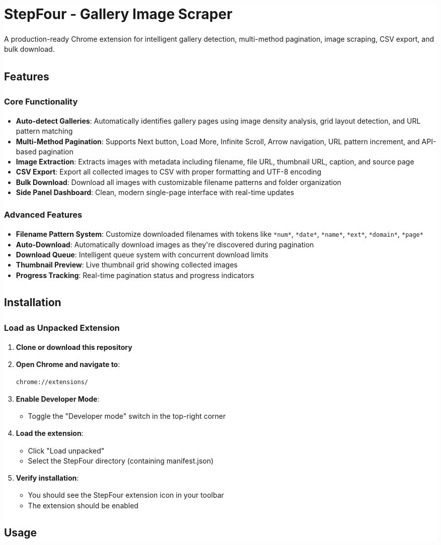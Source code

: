# StepFour - Gallery Image Scraper

A production-ready Chrome extension for intelligent gallery detection, multi-method pagination, image scraping, CSV export, and bulk download.

## Features

### Core Functionality
- **Auto-detect Galleries**: Automatically identifies gallery pages using image density analysis, grid layout detection, and URL pattern matching
- **Multi-Method Pagination**: Supports Next button, Load More, Infinite Scroll, Arrow navigation, URL pattern increment, and API-based pagination
- **Image Extraction**: Extracts images with metadata including filename, file URL, thumbnail URL, caption, and source page
- **CSV Export**: Export all collected images to CSV with proper formatting and UTF-8 encoding
- **Bulk Download**: Download all images with customizable filename patterns and folder organization
- **Side Panel Dashboard**: Clean, modern single-page interface with real-time updates

### Advanced Features
- **Filename Pattern System**: Customize downloaded filenames with tokens like `*num*`, `*date*`, `*name*`, `*ext*`, `*domain*`, `*page*`
- **Auto-Download**: Automatically download images as they're discovered during pagination
- **Download Queue**: Intelligent queue system with concurrent download limits
- **Thumbnail Preview**: Live thumbnail grid showing collected images
- **Progress Tracking**: Real-time pagination status and progress indicators

## Installation

### Load as Unpacked Extension

1. **Clone or download this repository**

2. **Open Chrome and navigate to**:
   ```
   chrome://extensions/
   ```

3. **Enable Developer Mode**:
   - Toggle the "Developer mode" switch in the top-right corner

4. **Load the extension**:
   - Click "Load unpacked"
   - Select the StepFour directory (containing manifest.json)

5. **Verify installation**:
   - You should see the StepFour extension icon in your toolbar
   - The extension should be enabled

## Usage
